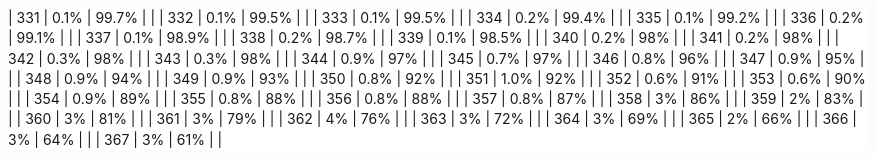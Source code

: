 | 331 | 0.1% | 99.7% |  |
| 332 | 0.1% | 99.5% |  |
| 333 | 0.1% | 99.5% |  |
| 334 | 0.2% | 99.4% |  |
| 335 | 0.1% | 99.2% |  |
| 336 | 0.2% | 99.1% |  |
| 337 | 0.1% | 98.9% |  |
| 338 | 0.2% | 98.7% |  |
| 339 | 0.1% | 98.5% |  |
| 340 | 0.2% | 98% |  |
| 341 | 0.2% | 98% |  |
| 342 | 0.3% | 98% |  |
| 343 | 0.3% | 98% |  |
| 344 | 0.9% | 97% |  |
| 345 | 0.7% | 97% |  |
| 346 | 0.8% | 96% |  |
| 347 | 0.9% | 95% |  |
| 348 | 0.9% | 94% |  |
| 349 | 0.9% | 93% |  |
| 350 | 0.8% | 92% |  |
| 351 | 1.0% | 92% |  |
| 352 | 0.6% | 91% |  |
| 353 | 0.6% | 90% |  |
| 354 | 0.9% | 89% |  |
| 355 | 0.8% | 88% |  |
| 356 | 0.8% | 88% |  |
| 357 | 0.8% | 87% |  |
| 358 | 3% | 86% |  |
| 359 | 2% | 83% |  |
| 360 | 3% | 81% |  |
| 361 | 3% | 79% |  |
| 362 | 4% | 76% |  |
| 363 | 3% | 72% |  |
| 364 | 3% | 69% |  |
| 365 | 2% | 66% |  |
| 366 | 3% | 64% |  |
| 367 | 3% | 61% |  |